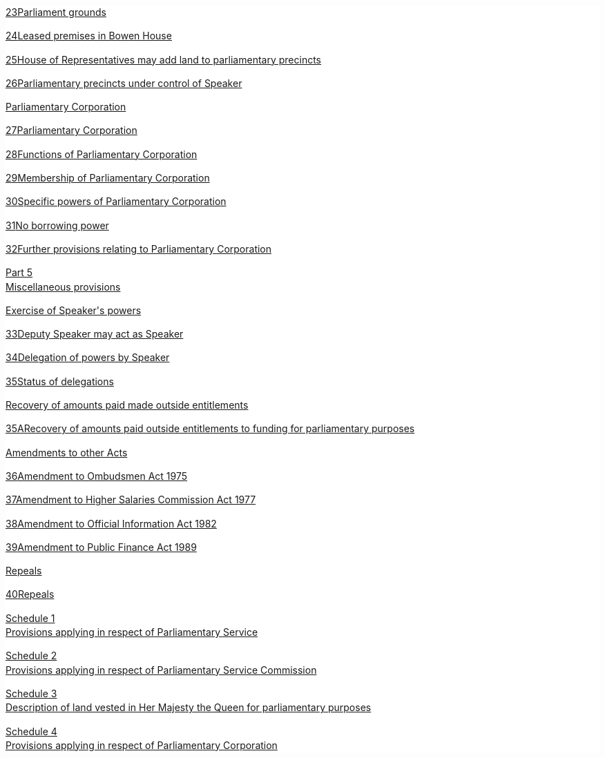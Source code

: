 [23][44][][44][Parliament grounds][44]

[24][45][][45][Leased premises in Bowen House][45]

[25][46][][46][House of Representatives may add land to parliamentary precincts][46]

[26][47][][47][Parliamentary precincts under control of Speaker][47]

[Parliamentary Corporation][48]

[27][49][][49][Parliamentary Corporation][49]

[28][50][][50][Functions of Parliamentary Corporation][50]

[29][51][][51][Membership of Parliamentary Corporation][51]

[30][52][][52][Specific powers of Parliamentary Corporation][52]

[31][53][][53][No borrowing power][53]

[32][54][][54][Further provisions relating to Parliamentary Corporation][54]

[Part 5][55]  
[Miscellaneous provisions][55]

[Exercise of Speaker's powers][56]

[33][57][][57][Deputy Speaker may act as Speaker][57]

[34][58][][58][Delegation of powers by Speaker][58]

[35][59][][59][Status of delegations][59]

[Recovery of amounts paid made outside entitlements][60]

[35A][61][][61][Recovery of amounts paid outside entitlements to funding for parliamentary purposes][61]

[Amendments to other Acts][62]

[36][63][][63][Amendment to Ombudsmen Act 1975][63]

[37][64][][64][Amendment to Higher Salaries Commission Act 1977][64]

[38][65][][65][Amendment to Official Information Act 1982][65]

[39][66][][66][Amendment to Public Finance Act 1989][66]

[Repeals][67]

[40][68][][68][Repeals][68]

[Schedule 1][69]  
[Provisions applying in respect of Parliamentary Service][69]

[Schedule 2][70]  
[Provisions applying in respect of Parliamentary Service Commission][70]

[Schedule 3][71]  
[Description of land vested in Her Majesty the Queen for parliamentary purposes][71]

[Schedule 4][72]  
[Provisions applying in respect of Parliamentary Corporation][72]


[0]: http://www.legislation.govt.nz/act/public/2000/0017/latest/link.aspx?id=DLM2998524
[1]: http://www.legislation.govt.nz/act/public/2000/0017/latest/whole.html#DLM55843
[2]: http://www.legislation.govt.nz/act/public/2000/0017/latest/whole.html#DLM55844
[3]: http://www.legislation.govt.nz/act/public/2000/0017/latest/whole.html#DLM55845
[4]: http://www.legislation.govt.nz/act/public/2000/0017/latest/whole.html#DLM3517600
[5]: http://www.legislation.govt.nz/act/public/2000/0017/latest/whole.html#DLM55846
[6]: http://www.legislation.govt.nz/act/public/2000/0017/latest/whole.html#DLM3519015
[7]: http://www.legislation.govt.nz/act/public/2000/0017/latest/whole.html#DLM3519017
[8]: http://www.legislation.govt.nz/act/public/2000/0017/latest/whole.html#DLM3519020
[9]: http://www.legislation.govt.nz/act/public/2000/0017/latest/whole.html#DLM3519021
[10]: http://www.legislation.govt.nz/act/public/2000/0017/latest/whole.html#DLM3519022
[11]: http://www.legislation.govt.nz/act/public/2000/0017/latest/whole.html#DLM3519034
[12]: http://www.legislation.govt.nz/act/public/2000/0017/latest/whole.html#DLM55879
[13]: http://www.legislation.govt.nz/act/public/2000/0017/latest/whole.html#DLM55880
[14]: http://www.legislation.govt.nz/act/public/2000/0017/latest/whole.html#DLM55881
[15]: http://www.legislation.govt.nz/act/public/2000/0017/latest/whole.html#DLM55882
[16]: http://www.legislation.govt.nz/act/public/2000/0017/latest/whole.html#DLM55883
[17]: http://www.legislation.govt.nz/act/public/2000/0017/latest/whole.html#DLM55884
[18]: http://www.legislation.govt.nz/act/public/2000/0017/latest/whole.html#DLM55885
[19]: http://www.legislation.govt.nz/act/public/2000/0017/latest/whole.html#DLM55886
[20]: http://www.legislation.govt.nz/act/public/2000/0017/latest/whole.html#DLM1509601
[21]: http://www.legislation.govt.nz/act/public/2000/0017/latest/whole.html#DLM1509602
[22]: http://www.legislation.govt.nz/act/public/2000/0017/latest/whole.html#DLM1509603
[23]: http://www.legislation.govt.nz/act/public/2000/0017/latest/whole.html#DLM1509604
[24]: http://www.legislation.govt.nz/act/public/2000/0017/latest/whole.html#DLM55887
[25]: http://www.legislation.govt.nz/act/public/2000/0017/latest/whole.html#DLM55888
[26]: http://www.legislation.govt.nz/act/public/2000/0017/latest/whole.html#DLM55889
[27]: http://www.legislation.govt.nz/act/public/2000/0017/latest/whole.html#DLM55890
[28]: http://www.legislation.govt.nz/act/public/2000/0017/latest/whole.html#DLM55891
[29]: http://www.legislation.govt.nz/act/public/2000/0017/latest/whole.html#DLM55892
[30]: http://www.legislation.govt.nz/act/public/2000/0017/latest/whole.html#DLM55893
[31]: http://www.legislation.govt.nz/act/public/2000/0017/latest/whole.html#DLM55894
[32]: http://www.legislation.govt.nz/act/public/2000/0017/latest/whole.html#DLM55895
[33]: http://www.legislation.govt.nz/act/public/2000/0017/latest/whole.html#DLM55896
[34]: http://www.legislation.govt.nz/act/public/2000/0017/latest/whole.html#DLM55897
[35]: http://www.legislation.govt.nz/act/public/2000/0017/latest/whole.html#DLM55898
[36]: http://www.legislation.govt.nz/act/public/2000/0017/latest/whole.html#DLM55899
[37]: http://www.legislation.govt.nz/act/public/2000/0017/latest/whole.html#DLM56300
[38]: http://www.legislation.govt.nz/act/public/2000/0017/latest/whole.html#DLM56301
[39]: http://www.legislation.govt.nz/act/public/2000/0017/latest/whole.html#DLM56302
[40]: http://www.legislation.govt.nz/act/public/2000/0017/latest/whole.html#DLM56303
[41]: http://www.legislation.govt.nz/act/public/2000/0017/latest/whole.html#DLM56304
[42]: http://www.legislation.govt.nz/act/public/2000/0017/latest/whole.html#DLM56305
[43]: http://www.legislation.govt.nz/act/public/2000/0017/latest/whole.html#DLM56306
[44]: http://www.legislation.govt.nz/act/public/2000/0017/latest/whole.html#DLM56307
[45]: http://www.legislation.govt.nz/act/public/2000/0017/latest/whole.html#DLM56308
[46]: http://www.legislation.govt.nz/act/public/2000/0017/latest/whole.html#DLM56309
[47]: http://www.legislation.govt.nz/act/public/2000/0017/latest/whole.html#DLM56310
[48]: http://www.legislation.govt.nz/act/public/2000/0017/latest/whole.html#DLM56311
[49]: http://www.legislation.govt.nz/act/public/2000/0017/latest/whole.html#DLM56312
[50]: http://www.legislation.govt.nz/act/public/2000/0017/latest/whole.html#DLM56313
[51]: http://www.legislation.govt.nz/act/public/2000/0017/latest/whole.html#DLM56314
[52]: http://www.legislation.govt.nz/act/public/2000/0017/latest/whole.html#DLM56315
[53]: http://www.legislation.govt.nz/act/public/2000/0017/latest/whole.html#DLM56316
[54]: http://www.legislation.govt.nz/act/public/2000/0017/latest/whole.html#DLM56317
[55]: http://www.legislation.govt.nz/act/public/2000/0017/latest/whole.html#DLM56318
[56]: http://www.legislation.govt.nz/act/public/2000/0017/latest/whole.html#DLM56319
[57]: http://www.legislation.govt.nz/act/public/2000/0017/latest/whole.html#DLM56320
[58]: http://www.legislation.govt.nz/act/public/2000/0017/latest/whole.html#DLM56321
[59]: http://www.legislation.govt.nz/act/public/2000/0017/latest/whole.html#DLM56322
[60]: http://www.legislation.govt.nz/act/public/2000/0017/latest/whole.html#DLM3519038
[61]: http://www.legislation.govt.nz/act/public/2000/0017/latest/whole.html#DLM3519039
[62]: http://www.legislation.govt.nz/act/public/2000/0017/latest/whole.html#DLM56323
[63]: http://www.legislation.govt.nz/act/public/2000/0017/latest/whole.html#DLM56324
[64]: http://www.legislation.govt.nz/act/public/2000/0017/latest/whole.html#DLM56325
[65]: http://www.legislation.govt.nz/act/public/2000/0017/latest/whole.html#DLM56326
[66]: http://www.legislation.govt.nz/act/public/2000/0017/latest/whole.html#DLM56327
[67]: http://www.legislation.govt.nz/act/public/2000/0017/latest/whole.html#DLM56328
[68]: http://www.legislation.govt.nz/act/public/2000/0017/latest/whole.html#DLM56329
[69]: http://www.legislation.govt.nz/act/public/2000/0017/latest/whole.html#DLM56330
[70]: http://www.legislation.govt.nz/act/public/2000/0017/latest/whole.html#DLM56356
[71]: http://www.legislation.govt.nz/act/public/2000/0017/latest/whole.html#DLM56370
[72]: http://www.legislation.govt.nz/act/public/2000/0017/latest/whole.html#DLM56372
[73]: http://www.legislation.govt.nz/act/public/2000/0017/latest/whole.html#DLM56384
[74]: http://www.legislation.govt.nz/act/public/2000/0017/latest/link.aspx?id=DLM3381601
[75]: http://www.legislation.govt.nz/act/public/2000/0017/latest/link.aspx?id=DLM129117
[76]: http://www.legislation.govt.nz/act/public/2000/0017/latest/link.aspx?id=DLM3486918
[77]: http://www.legislation.govt.nz/act/public/2000/0017/latest/link.aspx?id=DLM2926330
[78]: http://www.legislation.govt.nz/act/public/2000/0017/latest/link.aspx?id=DLM4034231
[79]: http://www.legislation.govt.nz/act/public/2000/0017/latest/link.aspx?id=DLM3486924
[80]: http://www.legislation.govt.nz/act/public/2000/0017/latest/link.aspx?id=DLM3130808
[81]: http://www.legislation.govt.nz/act/public/2000/0017/latest/link.aspx?id=DLM4034625
[82]: http://www.legislation.govt.nz/act/public/2000/0017/latest/link.aspx?id=DLM3130823
[83]: http://www.legislation.govt.nz/act/public/2000/0017/latest/link.aspx?id=DLM4034282
[84]: http://www.legislation.govt.nz/act/public/2000/0017/latest/link.aspx?id=DLM4034290
[85]: http://www.legislation.govt.nz/act/public/2000/0017/latest/link.aspx?id=DLM317192
[86]: http://www.legislation.govt.nz/act/public/2000/0017/latest/link.aspx?id=DLM4034299
[87]: http://www.legislation.govt.nz/act/public/2000/0017/latest/link.aspx?id=DLM4034630
[88]: http://www.legislation.govt.nz/act/public/2000/0017/latest/link.aspx?id=DLM3486970
[89]: http://www.legislation.govt.nz/act/public/2000/0017/latest/link.aspx?id=DLM2926341
[90]: http://www.legislation.govt.nz/act/public/2000/0017/latest/link.aspx?id=DLM4034631
[91]: http://www.legislation.govt.nz/act/public/2000/0017/latest/link.aspx?id=DLM3381605
[92]: http://www.legislation.govt.nz/act/public/2000/0017/latest/link.aspx?id=DLM4034633
[93]: http://www.legislation.govt.nz/act/public/2000/0017/latest/link.aspx?id=DLM4034278
[94]: http://www.legislation.govt.nz/act/public/2000/0017/latest/link.aspx?id=DLM4034634
[95]: http://www.legislation.govt.nz/act/public/2000/0017/latest/link.aspx?id=DLM4034609
[96]: http://www.legislation.govt.nz/act/public/2000/0017/latest/link.aspx?id=DLM4034613
[97]: http://www.legislation.govt.nz/act/public/2000/0017/latest/link.aspx?id=DLM4034635
[98]: http://www.legislation.govt.nz/act/public/2000/0017/latest/link.aspx?id=DLM4034637
[99]: http://www.legislation.govt.nz/act/public/2000/0017/latest/link.aspx?id=DLM4034285
[100]: http://www.legislation.govt.nz/act/public/2000/0017/latest/link.aspx?id=DLM129548
[101]: http://www.legislation.govt.nz/act/public/2000/0017/latest/link.aspx?id=DLM4034638
[102]: http://www.legislation.govt.nz/act/public/2000/0017/latest/link.aspx?id=DLM4034639
[103]: http://www.legislation.govt.nz/act/public/2000/0017/latest/link.aspx?id=DLM392268
[104]: http://www.legislation.govt.nz/act/public/2000/0017/latest/link.aspx?id=DLM4034640
[105]: http://www.legislation.govt.nz/act/public/2000/0017/latest/link.aspx?id=DLM4034641
[106]: http://www.legislation.govt.nz/act/public/2000/0017/latest/link.aspx?id=DLM45426
[107]: http://www.legislation.govt.nz/act/public/2000/0017/latest/link.aspx?id=DLM2997643
[108]: http://www.legislation.govt.nz/act/public/2000/0017/latest/link.aspx?id=DLM2998633
[109]: http://www.legislation.govt.nz/act/public/2000/0017/latest/link.aspx?id=DLM36926
[110]: http://www.legislation.govt.nz/act/public/2000/0017/latest/link.aspx?id=DLM160808
[111]: http://www.legislation.govt.nz/act/public/2000/0017/latest/link.aspx?id=DLM3381607
[112]: http://www.legislation.govt.nz/act/public/2000/0017/latest/link.aspx?id=DLM431296
[113]: http://www.legislation.govt.nz/act/public/2000/0017/latest/link.aspx?id=DLM16452
[114]: http://www.legislation.govt.nz/act/public/2000/0017/latest/link.aspx?id=DLM64790
[115]: http://www.legislation.govt.nz/act/public/2000/0017/latest/link.aspx?id=DLM163164
[116]: http://www.legislation.govt.nz/act/public/2000/0017/latest/link.aspx?id=DLM31458
[117]: http://www.legislation.govt.nz/act/public/2000/0017/latest/link.aspx?id=DLM15636
[118]: http://www.legislation.govt.nz/act/public/2000/0017/latest/link.aspx?id=DLM135671
[119]: http://www.legislation.govt.nz/act/public/2000/0017/latest/link.aspx?id=DLM167443
[120]: http://www.legislation.govt.nz/act/public/2000/0017/latest/whole.html#DLM56337
[121]: http://www.legislation.govt.nz/act/public/2000/0017/latest/link.aspx?id=DLM135674
[122]: http://www.legislation.govt.nz/act/public/2000/0017/latest/link.aspx?id=DLM129718
[123]: http://www.legislation.govt.nz/act/public/2000/0017/latest/link.aspx?id=DLM129760
[124]: http://www.legislation.govt.nz/act/public/2000/0017/latest/link.aspx?id=DLM130329
[125]: http://www.legislation.govt.nz/act/public/2000/0017/latest/link.aspx?id=DLM129109
[126]: http://www.legislation.govt.nz/act/public/2000/0017/latest/whole.html#DLM56352
[127]: http://www.legislation.govt.nz/act/public/2000/0017/latest/link.aspx?id=DLM129766
[128]: http://www.legislation.govt.nz/act/public/2000/0017/latest/link.aspx?id=DLM58316
[129]: http://www.legislation.govt.nz/act/public/2000/0017/latest/link.aspx?id=DLM329199
[130]: http://www.legislation.govt.nz/act/public/2000/0017/latest/whole.html#DLM56342
[131]: http://www.legislation.govt.nz/act/public/2000/0017/latest/link.aspx?id=DLM446000
[132]: http://www.legislation.govt.nz/act/public/2000/0017/latest/link.aspx?id=DLM88548
[133]: http://www.legislation.govt.nz/act/public/2000/0017/latest/link.aspx?id=DLM88957
[134]: http://www.legislation.govt.nz/act/public/2000/0017/latest/link.aspx?id=DLM129446
[135]: http://www.legislation.govt.nz/act/public/2000/0017/latest/link.aspx?id=DLM135683
[136]: http://www.legislation.govt.nz/act/public/2000/0017/latest/link.aspx?id=DLM5205916
[137]: http://www.legislation.govt.nz/act/public/2000/0017/latest/link.aspx?id=DLM161614
[138]: http://www.legislation.govt.nz/act/public/2000/0017/latest/link.aspx?id=DLM328867
[139]: http://www.legislation.govt.nz/act/public/2000/0017/latest/link.aspx?id=DLM5328665
[140]: http://www.legislation.govt.nz/act/public/2000/0017/latest/whole.html#DLM56364
[141]: http://www.legislation.govt.nz/act/public/2000/0017/latest/whole.html#DLM56362
[142]: http://www.legislation.govt.nz/act/public/2000/0017/latest/whole.html#DLM56363
[143]: http://www.legislation.govt.nz/act/public/2000/0017/latest/whole.html#DLM56377
[144]: http://www.legislation.govt.nz/act/public/2000/0017/latest/link.aspx?id=DLM324229
[145]: http://www.legislation.govt.nz/act/public/2000/0017/latest/link.aspx?id=DLM320845
[146]: http://www.legislation.govt.nz/act/public/2000/0017/latest/link.aspx?id=DLM136118
[147]: http://www.legislation.govt.nz/act/public/2000/0017/latest/link.aspx?id=DLM94264
[148]: http://www.legislation.govt.nz/act/public/2000/0017/latest/link.aspx?id=DLM430404
[149]: http://www.legislation.govt.nz/act/public/2000/0017/latest/link.aspx?id=DLM36915
[150]: http://www.legislation.govt.nz/act/public/2000/0017/latest/link.aspx?id=DLM2998516
[151]: http://www.legislation.govt.nz/act/public/2000/0017/latest/link.aspx?id=DLM2998515
[152]: http://www.legislation.govt.nz/act/public/2000/0017/latest/link.aspx?id=DLM2998532
[153]: http://www.pco.parliament.govt.nz/editorial-conventions/
[154]: http://www.legislation.govt.nz/act/public/2000/0017/latest/link.aspx?id=DLM3130800